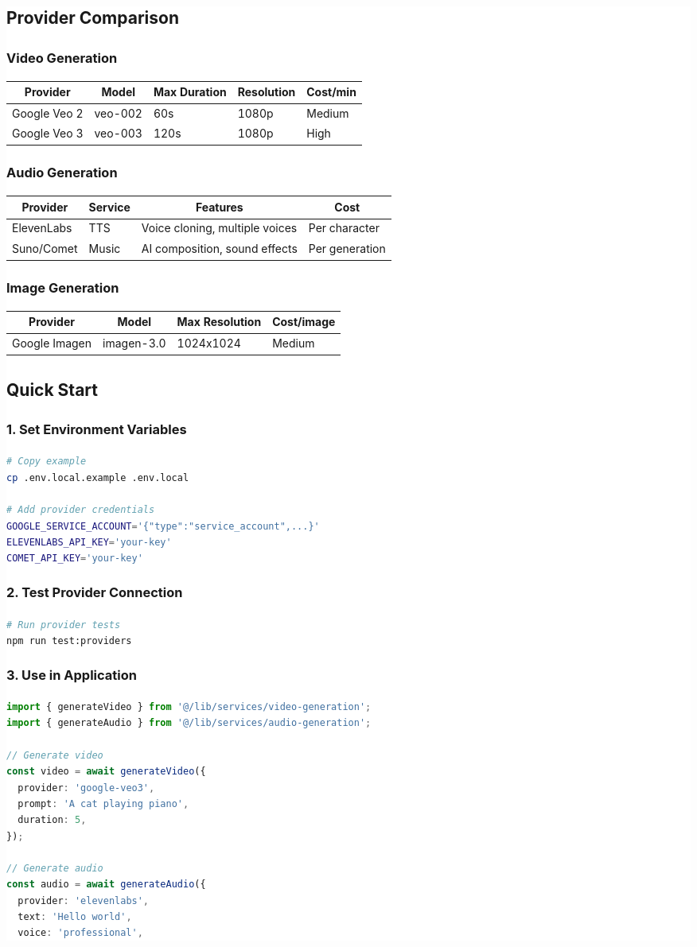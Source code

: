 ## Provider Comparison

### Video Generation

| Provider     | Model   | Max Duration | Resolution | Cost/min |
| ------------ | ------- | ------------ | ---------- | -------- |
| Google Veo 2 | veo-002 | 60s          | 1080p      | Medium   |
| Google Veo 3 | veo-003 | 120s         | 1080p      | High     |

### Audio Generation

| Provider   | Service | Features                       | Cost           |
| ---------- | ------- | ------------------------------ | -------------- |
| ElevenLabs | TTS     | Voice cloning, multiple voices | Per character  |
| Suno/Comet | Music   | AI composition, sound effects  | Per generation |

### Image Generation

| Provider      | Model      | Max Resolution | Cost/image |
| ------------- | ---------- | -------------- | ---------- |
| Google Imagen | imagen-3.0 | 1024x1024      | Medium     |

## Quick Start

### 1. Set Environment Variables

```bash
# Copy example
cp .env.local.example .env.local

# Add provider credentials
GOOGLE_SERVICE_ACCOUNT='{"type":"service_account",...}'
ELEVENLABS_API_KEY='your-key'
COMET_API_KEY='your-key'
```

### 2. Test Provider Connection

```bash
# Run provider tests
npm run test:providers
```

### 3. Use in Application

```typescript
import { generateVideo } from '@/lib/services/video-generation';
import { generateAudio } from '@/lib/services/audio-generation';

// Generate video
const video = await generateVideo({
  provider: 'google-veo3',
  prompt: 'A cat playing piano',
  duration: 5,
});

// Generate audio
const audio = await generateAudio({
  provider: 'elevenlabs',
  text: 'Hello world',
  voice: 'professional',
```